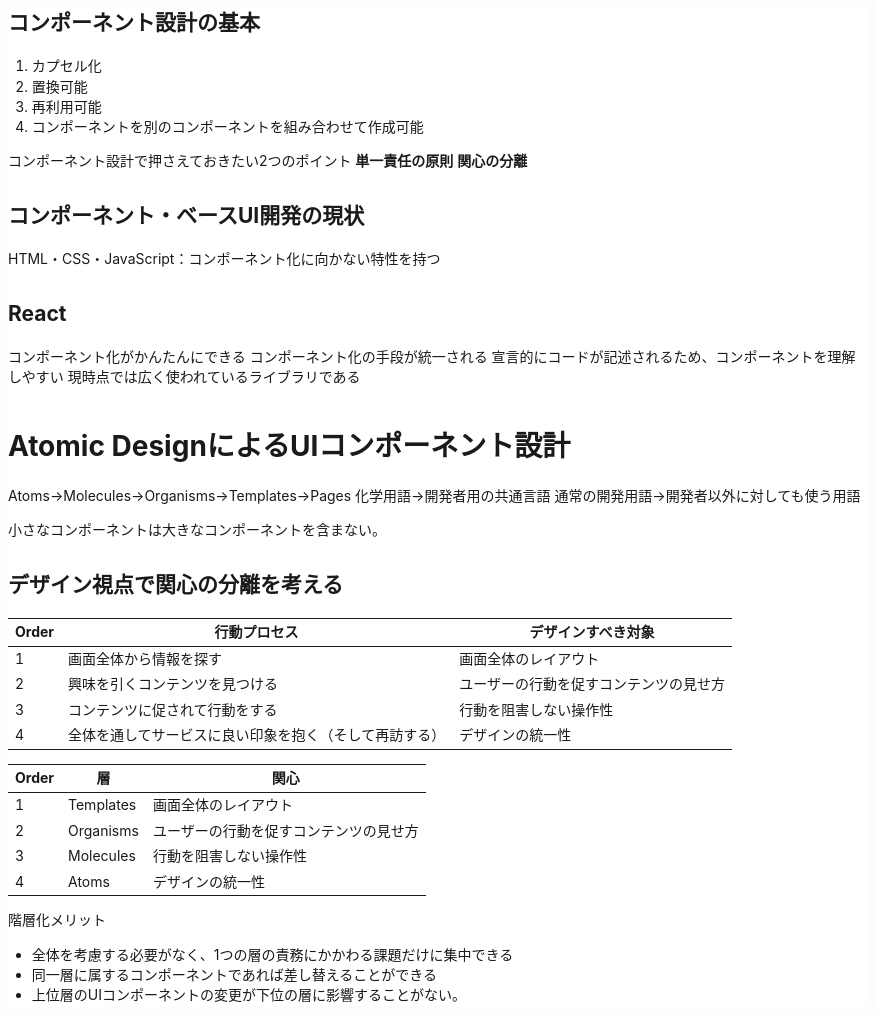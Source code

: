 ## コンポーネント設計の基本
1. カプセル化
2. 置換可能
3. 再利用可能
4. コンポーネントを別のコンポーネントを組み合わせて作成可能
   
コンポーネント設計で押さえておきたい2つのポイント
__単一責任の原則__
__関心の分離__

## コンポーネント・ベースUI開発の現状
HTML・CSS・JavaScript：コンポーネント化に向かない特性を持つ

## React
コンポーネント化がかんたんにできる
コンポーネント化の手段が統一される
宣言的にコードが記述されるため、コンポーネントを理解しやすい
現時点では広く使われているライブラリである


# Atomic DesignによるUIコンポーネント設計
Atoms→Molecules→Organisms→Templates→Pages
化学用語→開発者用の共通言語
通常の開発用語→開発者以外に対しても使う用語

小さなコンポーネントは大きなコンポーネントを含まない。

## デザイン視点で関心の分離を考える
|Order|行動プロセス|デザインすべき対象|
|--|--|--|
|1|画面全体から情報を探す|画面全体のレイアウト|
|2|興味を引くコンテンツを見つける|ユーザーの行動を促すコンテンツの見せ方|
|3|コンテンツに促されて行動をする|行動を阻害しない操作性|
|4|全体を通してサービスに良い印象を抱く（そして再訪する）|デザインの統一性


|Order|層|関心|
|--|--|--|
|1|Templates|画面全体のレイアウト|
|2|Organisms|ユーザーの行動を促すコンテンツの見せ方|
|3|Molecules|行動を阻害しない操作性|
|4|Atoms|デザインの統一性

階層化メリット
- 全体を考慮する必要がなく、1つの層の責務にかかわる課題だけに集中できる
- 同一層に属するコンポーネントであれば差し替えることができる
- 上位層のUIコンポーネントの変更が下位の層に影響することがない。
